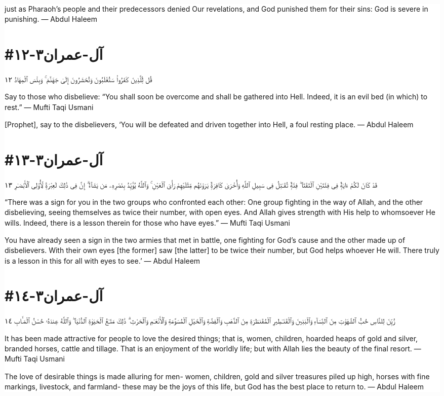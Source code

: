 
just as Pharaoh’s people and their predecessors denied Our revelations, and God punished them for their sins: God is severe in punishing.
— Abdul Haleem



# #آل-عمران٣-١٢
قُل لِّلَّذِينَ كَفَرُوا۟ سَتُغْلَبُونَ وَتُحْشَرُونَ إِلَىٰ جَهَنَّمَ ۚ وَبِئْسَ ٱلْمِهَادُ ١٢

Say to those who disbelieve: “You shall soon be overcome and shall be gathered into Hell. Indeed, it is an evil bed (in which) to rest.”
— Mufti Taqi Usmani


[Prophet], say to the disbelievers, ‘You will be defeated and driven together into Hell, a foul resting place.
— Abdul Haleem



# #آل-عمران٣-١٣
قَدْ كَانَ لَكُمْ ءَايَةٌۭ فِى فِئَتَيْنِ ٱلْتَقَتَا ۖ فِئَةٌۭ تُقَـٰتِلُ فِى سَبِيلِ ٱللَّهِ وَأُخْرَىٰ كَافِرَةٌۭ يَرَوْنَهُم مِّثْلَيْهِمْ رَأْىَ ٱلْعَيْنِ ۚ وَٱللَّهُ يُؤَيِّدُ بِنَصْرِهِۦ مَن يَشَآءُ ۗ إِنَّ فِى ذَٰلِكَ لَعِبْرَةًۭ لِّأُو۟لِى ٱلْأَبْصَـٰرِ ١٣

“There was a sign for you in the two groups who confronted each other: One group fighting in the way of Allah, and the other disbelieving, seeing themselves as twice their number, with open eyes. And Allah gives strength with His help to whomsoever He wills. Indeed, there is a lesson therein for those who have eyes.”
— Mufti Taqi Usmani


You have already seen a sign in the two armies that met in battle, one fighting for God’s cause and the other made up of disbelievers. With their own eyes [the former] saw [the latter] to be twice their number, but God helps whoever He will. There truly is a lesson in this for all with eyes to see.’
— Abdul Haleem



# #آل-عمران٣-١٤
زُيِّنَ لِلنَّاسِ حُبُّ ٱلشَّهَوَٰتِ مِنَ ٱلنِّسَآءِ وَٱلْبَنِينَ وَٱلْقَنَـٰطِيرِ ٱلْمُقَنطَرَةِ مِنَ ٱلذَّهَبِ وَٱلْفِضَّةِ وَٱلْخَيْلِ ٱلْمُسَوَّمَةِ وَٱلْأَنْعَـٰمِ وَٱلْحَرْثِ ۗ ذَٰلِكَ مَتَـٰعُ ٱلْحَيَوٰةِ ٱلدُّنْيَا ۖ وَٱللَّهُ عِندَهُۥ حُسْنُ ٱلْمَـَٔابِ ١٤

It has been made attractive for people to love the desired things; that is, women, children, hoarded heaps of gold and silver, branded horses, cattle and tillage. That is an enjoyment of the worldly life; but with Allah lies the beauty of the final resort.
— Mufti Taqi Usmani


The love of desirable things is made alluring for men- women, children, gold and silver treasures piled up high, horses with fine markings, livestock, and farmland- these may be the joys of this life, but God has the best place to return to.
— Abdul Haleem
